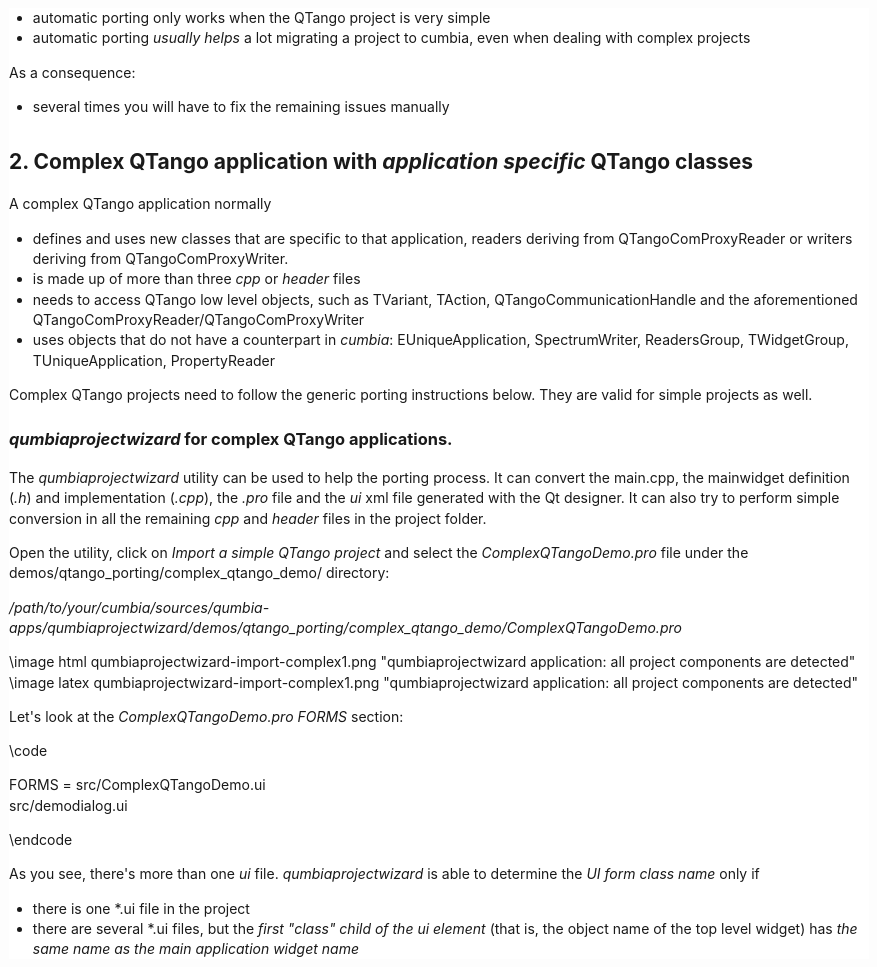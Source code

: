 - automatic porting only works when the QTango project is very simple
- automatic porting <em>usually helps</em> a lot migrating a project to cumbia, even when dealing with complex projects

As a consequence:

- several times you will have to fix the remaining issues manually

## 2. Complex QTango application with *application specific* QTango classes

A complex QTango application normally

- defines and uses new classes that are specific to that application, readers deriving from QTangoComProxyReader or writers deriving from QTangoComProxyWriter.
- is made up of more than three *cpp* or *header* files
- needs to access QTango low level objects, such as TVariant, TAction, QTangoCommunicationHandle and the aforementioned QTangoComProxyReader/QTangoComProxyWriter
- uses objects that do not have a counterpart in *cumbia*: EUniqueApplication, SpectrumWriter, ReadersGroup, TWidgetGroup, TUniqueApplication, PropertyReader

Complex QTango projects need to follow the generic porting instructions below. They are valid for simple projects as well.

### *qumbiaprojectwizard* for complex QTango applications.

The *qumbiaprojectwizard* utility can be used to help the porting process. It can convert the main.cpp, the mainwidget definition (*.h*) and implementation  (*.cpp*),
the *.pro* file and the *ui* xml file generated with the Qt designer. It can also try to perform simple conversion in all the remaining *cpp* and *header* files in the
project folder.

Open the utility, click on *Import a simple QTango project* and select the *ComplexQTangoDemo.pro* file under the demos/qtango_porting/complex_qtango_demo/ directory:

<em>/path/to/your/cumbia/sources/qumbia-apps/qumbiaprojectwizard/demos/qtango_porting/complex_qtango_demo/ComplexQTangoDemo.pro</em>


\image html qumbiaprojectwizard-import-complex1.png "qumbiaprojectwizard application: all project components are detected"
\image latex qumbiaprojectwizard-import-complex1.png "qumbiaprojectwizard application: all project components are detected"

Let's look at the *ComplexQTangoDemo.pro* *FORMS* section:

\code

FORMS    = src/ComplexQTangoDemo.ui \
    src/demodialog.ui

\endcode

As you see, there's more than one *ui* file. *qumbiaprojectwizard* is able to determine the *UI form class name* only if

- there is one *.ui file in the project
- there are several *.ui files, but the *first "class" child of the ui element* (that is, the object name of the top level
  widget) has *the same name as the main application widget name*
